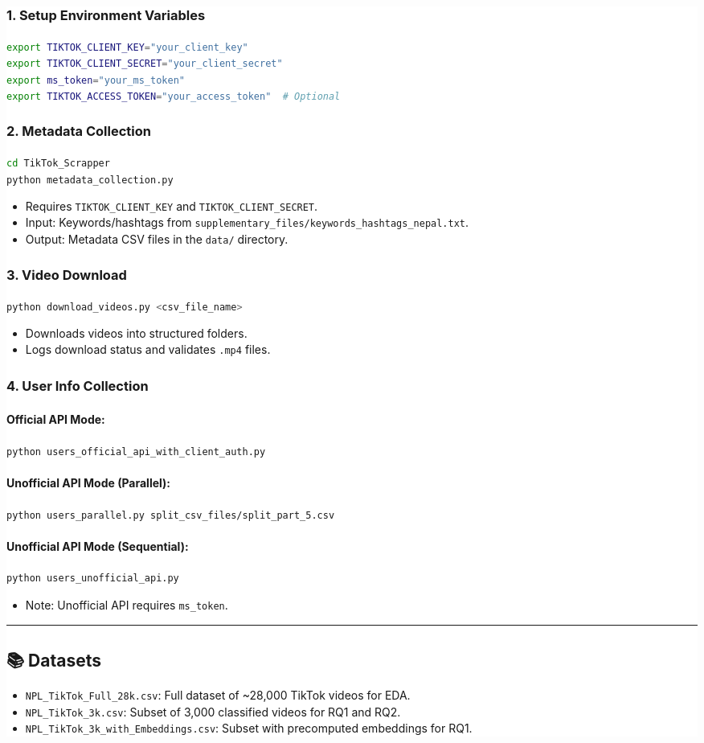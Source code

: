 ### 1. Setup Environment Variables

```bash
export TIKTOK_CLIENT_KEY="your_client_key"
export TIKTOK_CLIENT_SECRET="your_client_secret"
export ms_token="your_ms_token"
export TIKTOK_ACCESS_TOKEN="your_access_token"  # Optional
```

### 2. Metadata Collection

```bash
cd TikTok_Scrapper
python metadata_collection.py
```

- Requires `TIKTOK_CLIENT_KEY` and `TIKTOK_CLIENT_SECRET`.
- Input: Keywords/hashtags from `supplementary_files/keywords_hashtags_nepal.txt`.
- Output: Metadata CSV files in the `data/` directory.

### 3. Video Download

```bash
python download_videos.py <csv_file_name>
```
- Downloads videos into structured folders.
- Logs download status and validates `.mp4` files.

### 4. User Info Collection

#### Official API Mode:
```bash
python users_official_api_with_client_auth.py
```

#### Unofficial API Mode (Parallel):
```bash
python users_parallel.py split_csv_files/split_part_5.csv
```

#### Unofficial API Mode (Sequential):
```bash
python users_unofficial_api.py
```
- Note: Unofficial API requires `ms_token`.

---

## 📚 Datasets

- `NPL_TikTok_Full_28k.csv`: Full dataset of ~28,000 TikTok videos for EDA.
- `NPL_TikTok_3k.csv`: Subset of 3,000 classified videos for RQ1 and RQ2.
- `NPL_TikTok_3k_with_Embeddings.csv`: Subset with precomputed embeddings for RQ1.

